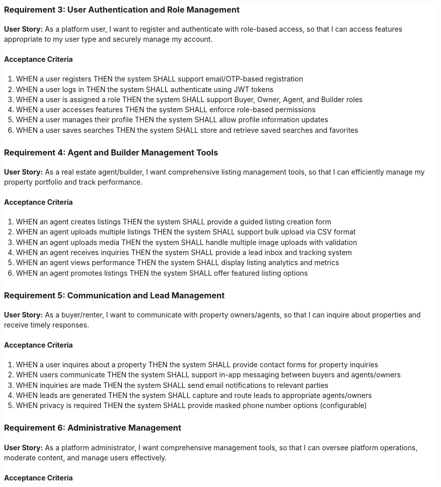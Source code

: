 ### Requirement 3: User Authentication and Role Management

**User Story:** As a platform user, I want to register and authenticate with role-based access, so that I can access features appropriate to my user type and securely manage my account.

#### Acceptance Criteria

1. WHEN a user registers THEN the system SHALL support email/OTP-based registration
2. WHEN a user logs in THEN the system SHALL authenticate using JWT tokens
3. WHEN a user is assigned a role THEN the system SHALL support Buyer, Owner, Agent, and Builder roles
4. WHEN a user accesses features THEN the system SHALL enforce role-based permissions
5. WHEN a user manages their profile THEN the system SHALL allow profile information updates
6. WHEN a user saves searches THEN the system SHALL store and retrieve saved searches and favorites

### Requirement 4: Agent and Builder Management Tools

**User Story:** As a real estate agent/builder, I want comprehensive listing management tools, so that I can efficiently manage my property portfolio and track performance.

#### Acceptance Criteria

1. WHEN an agent creates listings THEN the system SHALL provide a guided listing creation form
2. WHEN an agent uploads multiple listings THEN the system SHALL support bulk upload via CSV format
3. WHEN an agent uploads media THEN the system SHALL handle multiple image uploads with validation
4. WHEN an agent receives inquiries THEN the system SHALL provide a lead inbox and tracking system
5. WHEN an agent views performance THEN the system SHALL display listing analytics and metrics
6. WHEN an agent promotes listings THEN the system SHALL offer featured listing options

### Requirement 5: Communication and Lead Management

**User Story:** As a buyer/renter, I want to communicate with property owners/agents, so that I can inquire about properties and receive timely responses.

#### Acceptance Criteria

1. WHEN a user inquires about a property THEN the system SHALL provide contact forms for property inquiries
2. WHEN users communicate THEN the system SHALL support in-app messaging between buyers and agents/owners
3. WHEN inquiries are made THEN the system SHALL send email notifications to relevant parties
4. WHEN leads are generated THEN the system SHALL capture and route leads to appropriate agents/owners
5. WHEN privacy is required THEN the system SHALL provide masked phone number options (configurable)

### Requirement 6: Administrative Management

**User Story:** As a platform administrator, I want comprehensive management tools, so that I can oversee platform operations, moderate content, and manage users effectively.

#### Acceptance Criteria
